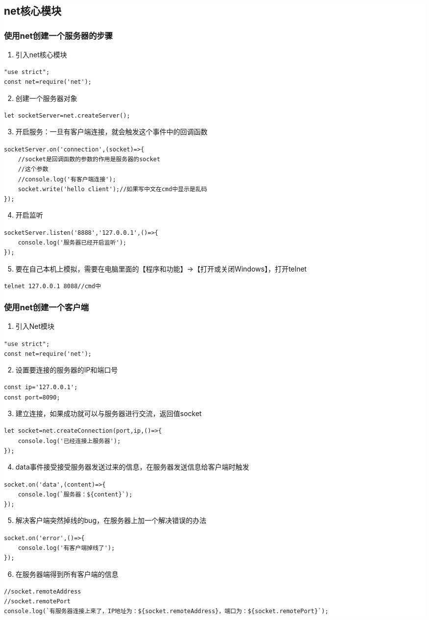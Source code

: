 ## net核心模块
### 使用net创建一个服务器的步骤
1. 引入net核心模块
```
"use strict";
const net=require('net');
```
2. 创建一个服务器对象
```
let socketServer=net.createServer();
```
3. 开启服务：一旦有客户端连接，就会触发这个事件中的回调函数
```
socketServer.on('connection',(socket)=>{
    //socket是回调函数的参数的作用是服务器的socket
    //这个参数
    //console.log('有客户端连接');
    socket.write('hello client');//如果写中文在cmd中显示是乱码
});
```
4. 开启监听
```
socketServer.listen('8888','127.0.0.1',()=>{
    console.log('服务器已经开启监听');
});
```
5. 要在自己本机上模拟，需要在电脑里面的【程序和功能】->【打开或关闭Windows】，打开telnet   
```
telnet 127.0.0.1 8088//cmd中
```

### 使用net创建一个客户端
1. 引入Net模块
```
"use strict";
const net=require('net');
```
2. 设置要连接的服务器的IP和端口号
```
const ip='127.0.0.1';
const port=8090;
```
3. 建立连接，如果成功就可以与服务器进行交流，返回值socket
```
let socket=net.createConnection(port,ip,()=>{
    console.log('已经连接上服务器');
});
```
4. data事件接受接受服务器发送过来的信息，在服务器发送信息给客户端时触发
```
socket.on('data',(content)=>{
    console.log(`服务器：${content}`);
});
```
5. 解决客户端突然掉线的bug，在服务器上加一个解决错误的办法
```
socket.on('error',()=>{
    console.log('有客户端掉线了');
});
```
6. 在服务器端得到所有客户端的信息
```
//socket.remoteAddress
//socket.remotePort
console.log(`有服务器连接上来了，IP地址为：${socket.remoteAddress}，端口为：${socket.remotePort}`);
```